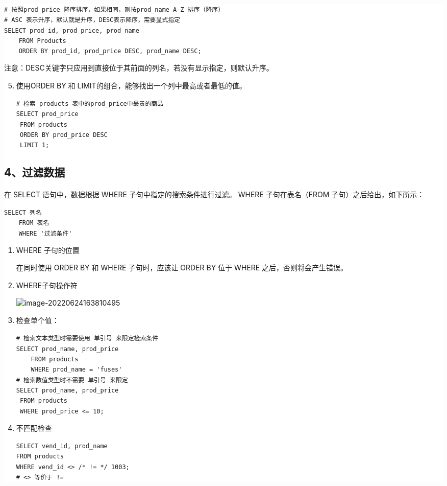    ````mysql
   # 按照prod_price 降序排序，如果相同，则按prod_name A-Z 排序（降序）
   # ASC 表示升序，默认就是升序，DESC表示降序，需要显式指定
   SELECT prod_id, prod_price, prod_name
       FROM Products
       ORDER BY prod_id, prod_price DESC, prod_name DESC;
   ````
   
   注意：DESC关键字只应用到直接位于其前面的列名，若没有显示指定，则默认升序。
   
5. 使用ORDER BY 和 LIMIT的组合，能够找出一个列中最高或者最低的值。

   `````mysql
   # 检索 products 表中的prod_price中最贵的商品
   SELECT prod_price
   	FROM products
   	ORDER BY prod_price DESC
   	LIMIT 1;
   `````

   

## 4、过滤数据

在 SELECT 语句中，数据根据 WHERE 子句中指定的搜索条件进行过滤。 WHERE 子句在表名（FROM 子句）之后给出，如下所示：

````mysql
SELECT 列名
	FROM 表名
	WHERE '过滤条件'
````

1. WHERE 子句的位置

   在同时使用 ORDER BY 和 WHERE 子句时，应该让 ORDER BY 位于 WHERE 之后，否则将会产生错误。

2. WHERE子句操作符

   ![image-20220624163810495](C:\Users\Administrator\AppData\Roaming\Typora\typora-user-images\image-20220624163810495.png)
   
3. 检查单个值：

   ``````mysql
   # 检索文本类型时需要使用 单引号 来限定检索条件
   SELECT prod_name, prod_price
       FROM products
       WHERE prod_name = 'fuses'
   # 检索数值类型时不需要 单引号 来限定
   SELECT prod_name, prod_price
   	FROM products
   	WHERE prod_price <= 10;
   ``````

4. 不匹配检查

   `````mysql
   SELECT vend_id, prod_name
   FROM products
   WHERE vend_id <> /* != */ 1003;
   # <> 等价于 !=
   `````
